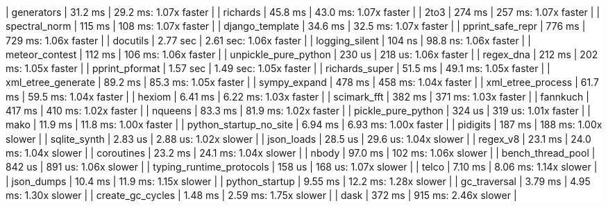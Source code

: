 | generators                 | 31.2 ms                                                | 29.2 ms: 1.07x faster                                                 |
| richards                   | 45.8 ms                                                | 43.0 ms: 1.07x faster                                                 |
| 2to3                       | 274 ms                                                 | 257 ms: 1.07x faster                                                  |
| spectral_norm              | 115 ms                                                 | 108 ms: 1.07x faster                                                  |
| django_template            | 34.6 ms                                                | 32.5 ms: 1.07x faster                                                 |
| pprint_safe_repr           | 776 ms                                                 | 729 ms: 1.06x faster                                                  |
| docutils                   | 2.77 sec                                               | 2.61 sec: 1.06x faster                                                |
| logging_silent             | 104 ns                                                 | 98.8 ns: 1.06x faster                                                 |
| meteor_contest             | 112 ms                                                 | 106 ms: 1.06x faster                                                  |
| unpickle_pure_python       | 230 us                                                 | 218 us: 1.06x faster                                                  |
| regex_dna                  | 212 ms                                                 | 202 ms: 1.05x faster                                                  |
| pprint_pformat             | 1.57 sec                                               | 1.49 sec: 1.05x faster                                                |
| richards_super             | 51.5 ms                                                | 49.1 ms: 1.05x faster                                                 |
| xml_etree_generate         | 89.2 ms                                                | 85.3 ms: 1.05x faster                                                 |
| sympy_expand               | 478 ms                                                 | 458 ms: 1.04x faster                                                  |
| xml_etree_process          | 61.7 ms                                                | 59.5 ms: 1.04x faster                                                 |
| hexiom                     | 6.41 ms                                                | 6.22 ms: 1.03x faster                                                 |
| scimark_fft                | 382 ms                                                 | 371 ms: 1.03x faster                                                  |
| fannkuch                   | 417 ms                                                 | 410 ms: 1.02x faster                                                  |
| nqueens                    | 83.3 ms                                                | 81.9 ms: 1.02x faster                                                 |
| pickle_pure_python         | 324 us                                                 | 319 us: 1.01x faster                                                  |
| mako                       | 11.9 ms                                                | 11.8 ms: 1.00x faster                                                 |
| python_startup_no_site     | 6.94 ms                                                | 6.93 ms: 1.00x faster                                                 |
| pidigits                   | 187 ms                                                 | 188 ms: 1.00x slower                                                  |
| sqlite_synth               | 2.83 us                                                | 2.88 us: 1.02x slower                                                 |
| json_loads                 | 28.5 us                                                | 29.6 us: 1.04x slower                                                 |
| regex_v8                   | 23.1 ms                                                | 24.0 ms: 1.04x slower                                                 |
| coroutines                 | 23.2 ms                                                | 24.1 ms: 1.04x slower                                                 |
| nbody                      | 97.0 ms                                                | 102 ms: 1.06x slower                                                  |
| bench_thread_pool          | 842 us                                                 | 891 us: 1.06x slower                                                  |
| typing_runtime_protocols   | 158 us                                                 | 168 us: 1.07x slower                                                  |
| telco                      | 7.10 ms                                                | 8.06 ms: 1.14x slower                                                 |
| json_dumps                 | 10.4 ms                                                | 11.9 ms: 1.15x slower                                                 |
| python_startup             | 9.55 ms                                                | 12.2 ms: 1.28x slower                                                 |
| gc_traversal               | 3.79 ms                                                | 4.95 ms: 1.30x slower                                                 |
| create_gc_cycles           | 1.48 ms                                                | 2.59 ms: 1.75x slower                                                 |
| dask                       | 372 ms                                                 | 915 ms: 2.46x slower                                                  |